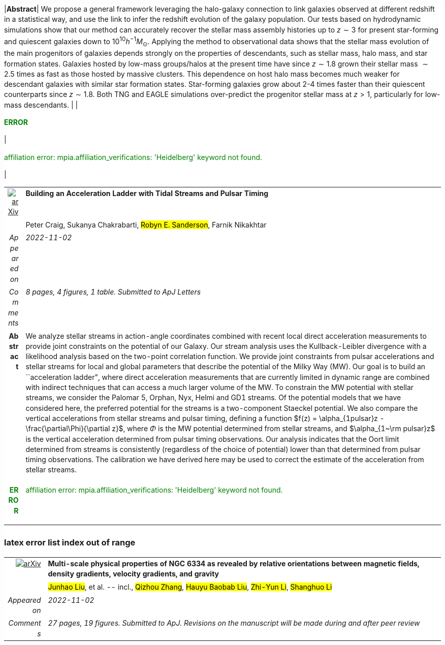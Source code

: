 |**Abstract**| We propose a general framework leveraging the halo-galaxy connection to link galaxies observed at different redshift in a statistical way, and use the link to infer the redshift evolution of the galaxy population. Our tests based on hydrodynamic simulations show that our method can accurately recover the stellar mass assembly histories up to $z\sim 3$ for present star-forming and quiescent galaxies down to $10^{10}h^{-1}M_{\odot}$. Applying the method to observational data shows that the stellar mass evolution of the main progenitors of galaxies depends strongly on the properties of descendants, such as stellar mass, halo mass, and star formation states. Galaxies hosted by low-mass groups/halos at the present time have since $z\sim 1.8$ grown their stellar mass $\sim 2.5$ times as fast as those hosted by massive clusters. This dependence on host halo mass becomes much weaker for descendant galaxies with similar star formation states. Star-forming galaxies grow about 2-4 times faster than their quiescent counterparts since $z\sim 1.8$. Both TNG and EAGLE simulations over-predict the progenitor stellar mass at $z>1$, particularly for low-mass descendants. |
|<p style="color:green"> **ERROR** </p>| <p style="color:green">affiliation error: mpia.affiliation_verifications: 'Heidelberg' keyword not found.</p> |


|||
|---:|:---|
| [![arXiv](https://img.shields.io/badge/arXiv-arXiv:2211.00613-b31b1b.svg)](https://arxiv.org/abs/arXiv:2211.00613) | **Building an Acceleration Ladder with Tidal Streams and Pulsar Timing**  |
|| Peter Craig, Sukanya Chakrabarti, <mark>Robyn E. Sanderson</mark>, Farnik Nikakhtar |
|*Appeared on*| *2022-11-02*|
|*Comments*| *8 pages, 4 figures, 1 table. Submitted to ApJ Letters*|
|**Abstract**| We analyze stellar streams in action-angle coordinates combined with recent local direct acceleration measurements to provide joint constraints on the potential of our Galaxy. Our stream analysis uses the Kullback-Leibler divergence with a likelihood analysis based on the two-point correlation function. We provide joint constraints from pulsar accelerations and stellar streams for local and global parameters that describe the potential of the Milky Way (MW). Our goal is to build an ``acceleration ladder", where direct acceleration measurements that are currently limited in dynamic range are combined with indirect techniques that can access a much larger volume of the MW. To constrain the MW potential with stellar streams, we consider the Palomar 5, Orphan, Nyx, Helmi and GD1 streams. Of the potential models that we have considered here, the preferred potential for the streams is a two-component Staeckel potential. We also compare the vertical accelerations from stellar streams and pulsar timing, defining a function $f(z) = \alpha_{1pulsar}z - \frac{\partial\Phi}{\partial z}$, where $\Phi$ is the MW potential determined from stellar streams, and $\alpha_{1~\rm pulsar}z$ is the vertical acceleration determined from pulsar timing observations. Our analysis indicates that the Oort limit determined from streams is consistently (regardless of the choice of potential) lower than that determined from pulsar timing observations. The calibration we have derived here may be used to correct the estimate of the acceleration from stellar streams. |
|<p style="color:green"> **ERROR** </p>| <p style="color:green">affiliation error: mpia.affiliation_verifications: 'Heidelberg' keyword not found.</p> |

### latex error list index out of range 


|||
|---:|:---|
| [![arXiv](https://img.shields.io/badge/arXiv-arXiv:2211.00152-b31b1b.svg)](https://arxiv.org/abs/arXiv:2211.00152) | **Multi-scale physical properties of NGC 6334 as revealed by relative  orientations between magnetic fields, density gradients, velocity gradients,  and gravity**  |
|| <mark>Junhao Liu</mark>, et al. -- incl., <mark>Qizhou Zhang</mark>, <mark>Hauyu Baobab Liu</mark>, <mark>Zhi-Yun Li</mark>, <mark>Shanghuo Li</mark> |
|*Appeared on*| *2022-11-02*|
|*Comments*| *27 pages, 19 figures. Submitted to ApJ. Revisions on the manuscript will be made during and after peer review*|